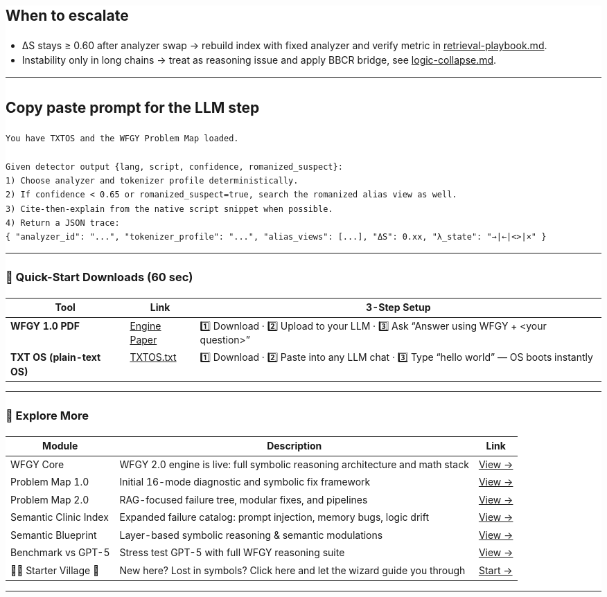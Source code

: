 
## When to escalate

* ΔS stays ≥ 0.60 after analyzer swap → rebuild index with fixed analyzer and verify metric in [retrieval-playbook.md](https://github.com/onestardao/WFGY/blob/main/ProblemMap/retrieval-playbook.md).
* Instability only in long chains → treat as reasoning issue and apply BBCR bridge, see [logic-collapse.md](https://github.com/onestardao/WFGY/blob/main/ProblemMap/logic-collapse.md).

---

## Copy paste prompt for the LLM step

```
You have TXTOS and the WFGY Problem Map loaded.

Given detector output {lang, script, confidence, romanized_suspect}:
1) Choose analyzer and tokenizer profile deterministically.
2) If confidence < 0.65 or romanized_suspect=true, search the romanized alias view as well.
3) Cite-then-explain from the native script snippet when possible.
4) Return a JSON trace:
{ "analyzer_id": "...", "tokenizer_profile": "...", "alias_views": [...], "ΔS": 0.xx, "λ_state": "→|←|<>|×" }
```

---

### 🔗 Quick-Start Downloads (60 sec)

| Tool                       | Link                                                                                                                                       | 3-Step Setup                                                                             |
| -------------------------- | ------------------------------------------------------------------------------------------------------------------------------------------ | ---------------------------------------------------------------------------------------- |
| **WFGY 1.0 PDF**           | [Engine Paper](https://github.com/onestardao/WFGY/blob/main/I_am_not_lizardman/WFGY_All_Principles_Return_to_One_v1.0_PSBigBig_Public.pdf) | 1️⃣ Download · 2️⃣ Upload to your LLM · 3️⃣ Ask “Answer using WFGY + \<your question>”   |
| **TXT OS (plain-text OS)** | [TXTOS.txt](https://github.com/onestardao/WFGY/blob/main/OS/TXTOS.txt)                                                                     | 1️⃣ Download · 2️⃣ Paste into any LLM chat · 3️⃣ Type “hello world” — OS boots instantly |

---

### 🧭 Explore More

| Module                   | Description                                                                  | Link                                                                                               |
| ------------------------ | ---------------------------------------------------------------------------- | -------------------------------------------------------------------------------------------------- |
| WFGY Core                | WFGY 2.0 engine is live: full symbolic reasoning architecture and math stack | [View →](https://github.com/onestardao/WFGY/tree/main/core/README.md)                              |
| Problem Map 1.0          | Initial 16-mode diagnostic and symbolic fix framework                        | [View →](https://github.com/onestardao/WFGY/tree/main/ProblemMap/README.md)                        |
| Problem Map 2.0          | RAG-focused failure tree, modular fixes, and pipelines                       | [View →](https://github.com/onestardao/WFGY/blob/main/ProblemMap/rag-architecture-and-recovery.md) |
| Semantic Clinic Index    | Expanded failure catalog: prompt injection, memory bugs, logic drift         | [View →](https://github.com/onestardao/WFGY/blob/main/ProblemMap/SemanticClinicIndex.md)           |
| Semantic Blueprint       | Layer-based symbolic reasoning & semantic modulations                        | [View →](https://github.com/onestardao/WFGY/tree/main/SemanticBlueprint/README.md)                 |
| Benchmark vs GPT-5       | Stress test GPT-5 with full WFGY reasoning suite                             | [View →](https://github.com/onestardao/WFGY/tree/main/benchmarks/benchmark-vs-gpt5/README.md)      |
| 🧙‍♂️ Starter Village 🏡 | New here? Lost in symbols? Click here and let the wizard guide you through   | [Start →](https://github.com/onestardao/WFGY/blob/main/StarterVillage/README.md)                   |

---